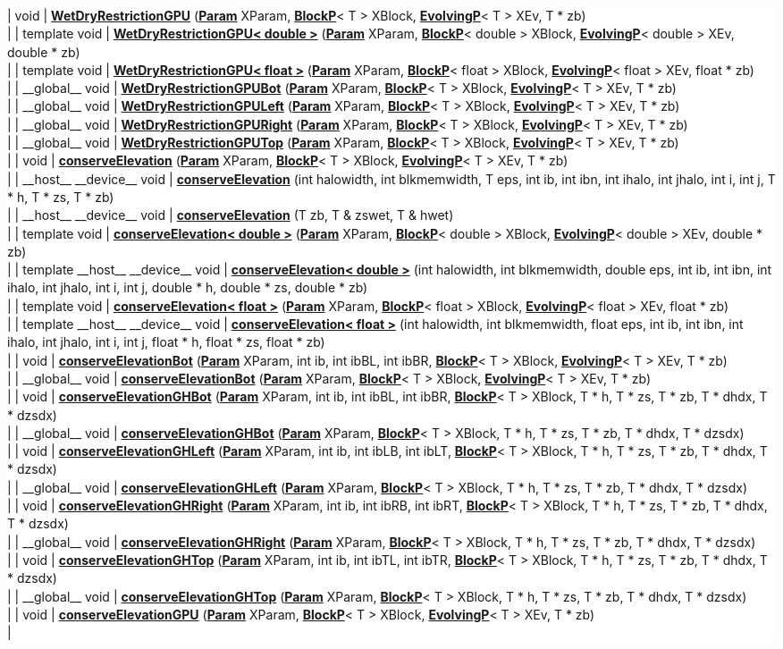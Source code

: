 |  void | [**WetDryRestrictionGPU**](#function-wetdryrestrictiongpu) ([**Param**](classParam.md) XParam, [**BlockP**](structBlockP.md)&lt; T &gt; XBlock, [**EvolvingP**](structEvolvingP.md)&lt; T &gt; XEv, T \* zb) <br> |
|  template void | [**WetDryRestrictionGPU&lt; double &gt;**](#function-wetdryrestrictiongpu-double) ([**Param**](classParam.md) XParam, [**BlockP**](structBlockP.md)&lt; double &gt; XBlock, [**EvolvingP**](structEvolvingP.md)&lt; double &gt; XEv, double \* zb) <br> |
|  template void | [**WetDryRestrictionGPU&lt; float &gt;**](#function-wetdryrestrictiongpu-float) ([**Param**](classParam.md) XParam, [**BlockP**](structBlockP.md)&lt; float &gt; XBlock, [**EvolvingP**](structEvolvingP.md)&lt; float &gt; XEv, float \* zb) <br> |
|  \_\_global\_\_ void | [**WetDryRestrictionGPUBot**](#function-wetdryrestrictiongpubot) ([**Param**](classParam.md) XParam, [**BlockP**](structBlockP.md)&lt; T &gt; XBlock, [**EvolvingP**](structEvolvingP.md)&lt; T &gt; XEv, T \* zb) <br> |
|  \_\_global\_\_ void | [**WetDryRestrictionGPULeft**](#function-wetdryrestrictiongpuleft) ([**Param**](classParam.md) XParam, [**BlockP**](structBlockP.md)&lt; T &gt; XBlock, [**EvolvingP**](structEvolvingP.md)&lt; T &gt; XEv, T \* zb) <br> |
|  \_\_global\_\_ void | [**WetDryRestrictionGPURight**](#function-wetdryrestrictiongpuright) ([**Param**](classParam.md) XParam, [**BlockP**](structBlockP.md)&lt; T &gt; XBlock, [**EvolvingP**](structEvolvingP.md)&lt; T &gt; XEv, T \* zb) <br> |
|  \_\_global\_\_ void | [**WetDryRestrictionGPUTop**](#function-wetdryrestrictiongputop) ([**Param**](classParam.md) XParam, [**BlockP**](structBlockP.md)&lt; T &gt; XBlock, [**EvolvingP**](structEvolvingP.md)&lt; T &gt; XEv, T \* zb) <br> |
|  void | [**conserveElevation**](#function-conserveelevation) ([**Param**](classParam.md) XParam, [**BlockP**](structBlockP.md)&lt; T &gt; XBlock, [**EvolvingP**](structEvolvingP.md)&lt; T &gt; XEv, T \* zb) <br> |
|  \_\_host\_\_ \_\_device\_\_ void | [**conserveElevation**](#function-conserveelevation) (int halowidth, int blkmemwidth, T eps, int ib, int ibn, int ihalo, int jhalo, int i, int j, T \* h, T \* zs, T \* zb) <br> |
|  \_\_host\_\_ \_\_device\_\_ void | [**conserveElevation**](#function-conserveelevation) (T zb, T & zswet, T & hwet) <br> |
|  template void | [**conserveElevation&lt; double &gt;**](#function-conserveelevation-double) ([**Param**](classParam.md) XParam, [**BlockP**](structBlockP.md)&lt; double &gt; XBlock, [**EvolvingP**](structEvolvingP.md)&lt; double &gt; XEv, double \* zb) <br> |
|  template \_\_host\_\_ \_\_device\_\_ void | [**conserveElevation&lt; double &gt;**](#function-conserveelevation-double) (int halowidth, int blkmemwidth, double eps, int ib, int ibn, int ihalo, int jhalo, int i, int j, double \* h, double \* zs, double \* zb) <br> |
|  template void | [**conserveElevation&lt; float &gt;**](#function-conserveelevation-float) ([**Param**](classParam.md) XParam, [**BlockP**](structBlockP.md)&lt; float &gt; XBlock, [**EvolvingP**](structEvolvingP.md)&lt; float &gt; XEv, float \* zb) <br> |
|  template \_\_host\_\_ \_\_device\_\_ void | [**conserveElevation&lt; float &gt;**](#function-conserveelevation-float) (int halowidth, int blkmemwidth, float eps, int ib, int ibn, int ihalo, int jhalo, int i, int j, float \* h, float \* zs, float \* zb) <br> |
|  void | [**conserveElevationBot**](#function-conserveelevationbot) ([**Param**](classParam.md) XParam, int ib, int ibBL, int ibBR, [**BlockP**](structBlockP.md)&lt; T &gt; XBlock, [**EvolvingP**](structEvolvingP.md)&lt; T &gt; XEv, T \* zb) <br> |
|  \_\_global\_\_ void | [**conserveElevationBot**](#function-conserveelevationbot) ([**Param**](classParam.md) XParam, [**BlockP**](structBlockP.md)&lt; T &gt; XBlock, [**EvolvingP**](structEvolvingP.md)&lt; T &gt; XEv, T \* zb) <br> |
|  void | [**conserveElevationGHBot**](#function-conserveelevationghbot) ([**Param**](classParam.md) XParam, int ib, int ibBL, int ibBR, [**BlockP**](structBlockP.md)&lt; T &gt; XBlock, T \* h, T \* zs, T \* zb, T \* dhdx, T \* dzsdx) <br> |
|  \_\_global\_\_ void | [**conserveElevationGHBot**](#function-conserveelevationghbot) ([**Param**](classParam.md) XParam, [**BlockP**](structBlockP.md)&lt; T &gt; XBlock, T \* h, T \* zs, T \* zb, T \* dhdx, T \* dzsdx) <br> |
|  void | [**conserveElevationGHLeft**](#function-conserveelevationghleft) ([**Param**](classParam.md) XParam, int ib, int ibLB, int ibLT, [**BlockP**](structBlockP.md)&lt; T &gt; XBlock, T \* h, T \* zs, T \* zb, T \* dhdx, T \* dzsdx) <br> |
|  \_\_global\_\_ void | [**conserveElevationGHLeft**](#function-conserveelevationghleft) ([**Param**](classParam.md) XParam, [**BlockP**](structBlockP.md)&lt; T &gt; XBlock, T \* h, T \* zs, T \* zb, T \* dhdx, T \* dzsdx) <br> |
|  void | [**conserveElevationGHRight**](#function-conserveelevationghright) ([**Param**](classParam.md) XParam, int ib, int ibRB, int ibRT, [**BlockP**](structBlockP.md)&lt; T &gt; XBlock, T \* h, T \* zs, T \* zb, T \* dhdx, T \* dzsdx) <br> |
|  \_\_global\_\_ void | [**conserveElevationGHRight**](#function-conserveelevationghright) ([**Param**](classParam.md) XParam, [**BlockP**](structBlockP.md)&lt; T &gt; XBlock, T \* h, T \* zs, T \* zb, T \* dhdx, T \* dzsdx) <br> |
|  void | [**conserveElevationGHTop**](#function-conserveelevationghtop) ([**Param**](classParam.md) XParam, int ib, int ibTL, int ibTR, [**BlockP**](structBlockP.md)&lt; T &gt; XBlock, T \* h, T \* zs, T \* zb, T \* dhdx, T \* dzsdx) <br> |
|  \_\_global\_\_ void | [**conserveElevationGHTop**](#function-conserveelevationghtop) ([**Param**](classParam.md) XParam, [**BlockP**](structBlockP.md)&lt; T &gt; XBlock, T \* h, T \* zs, T \* zb, T \* dhdx, T \* dzsdx) <br> |
|  void | [**conserveElevationGPU**](#function-conserveelevationgpu) ([**Param**](classParam.md) XParam, [**BlockP**](structBlockP.md)&lt; T &gt; XBlock, [**EvolvingP**](structEvolvingP.md)&lt; T &gt; XEv, T \* zb) <br> |